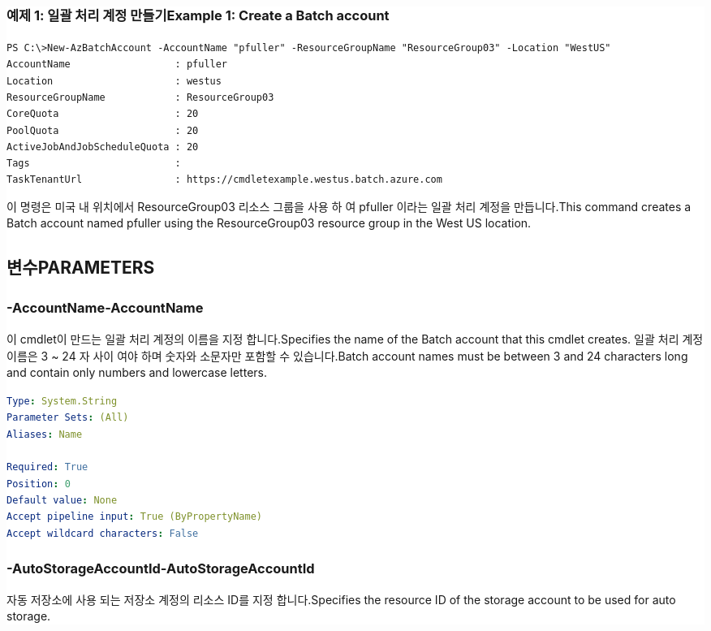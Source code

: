 ### <span data-ttu-id="aa123-108">예제 1: 일괄 처리 계정 만들기</span><span class="sxs-lookup"><span data-stu-id="aa123-108">Example 1: Create a Batch account</span></span>
```
PS C:\>New-AzBatchAccount -AccountName "pfuller" -ResourceGroupName "ResourceGroup03" -Location "WestUS"
AccountName                  : pfuller
Location                     : westus
ResourceGroupName            : ResourceGroup03
CoreQuota                    : 20
PoolQuota                    : 20
ActiveJobAndJobScheduleQuota : 20
Tags                         :
TaskTenantUrl                : https://cmdletexample.westus.batch.azure.com
```

<span data-ttu-id="aa123-109">이 명령은 미국 내 위치에서 ResourceGroup03 리소스 그룹을 사용 하 여 pfuller 이라는 일괄 처리 계정을 만듭니다.</span><span class="sxs-lookup"><span data-stu-id="aa123-109">This command creates a Batch account named pfuller using the ResourceGroup03 resource group in the West US location.</span></span>

## <span data-ttu-id="aa123-110">변수</span><span class="sxs-lookup"><span data-stu-id="aa123-110">PARAMETERS</span></span>

### <span data-ttu-id="aa123-111">-AccountName</span><span class="sxs-lookup"><span data-stu-id="aa123-111">-AccountName</span></span>
<span data-ttu-id="aa123-112">이 cmdlet이 만드는 일괄 처리 계정의 이름을 지정 합니다.</span><span class="sxs-lookup"><span data-stu-id="aa123-112">Specifies the name of the Batch account that this cmdlet creates.</span></span>
<span data-ttu-id="aa123-113">일괄 처리 계정 이름은 3 ~ 24 자 사이 여야 하며 숫자와 소문자만 포함할 수 있습니다.</span><span class="sxs-lookup"><span data-stu-id="aa123-113">Batch account names must be between 3 and 24 characters long and contain only numbers and lowercase letters.</span></span>

```yaml
Type: System.String
Parameter Sets: (All)
Aliases: Name

Required: True
Position: 0
Default value: None
Accept pipeline input: True (ByPropertyName)
Accept wildcard characters: False
```

### <span data-ttu-id="aa123-114">-AutoStorageAccountId</span><span class="sxs-lookup"><span data-stu-id="aa123-114">-AutoStorageAccountId</span></span>
<span data-ttu-id="aa123-115">자동 저장소에 사용 되는 저장소 계정의 리소스 ID를 지정 합니다.</span><span class="sxs-lookup"><span data-stu-id="aa123-115">Specifies the resource ID of the storage account to be used for auto storage.</span></span>
